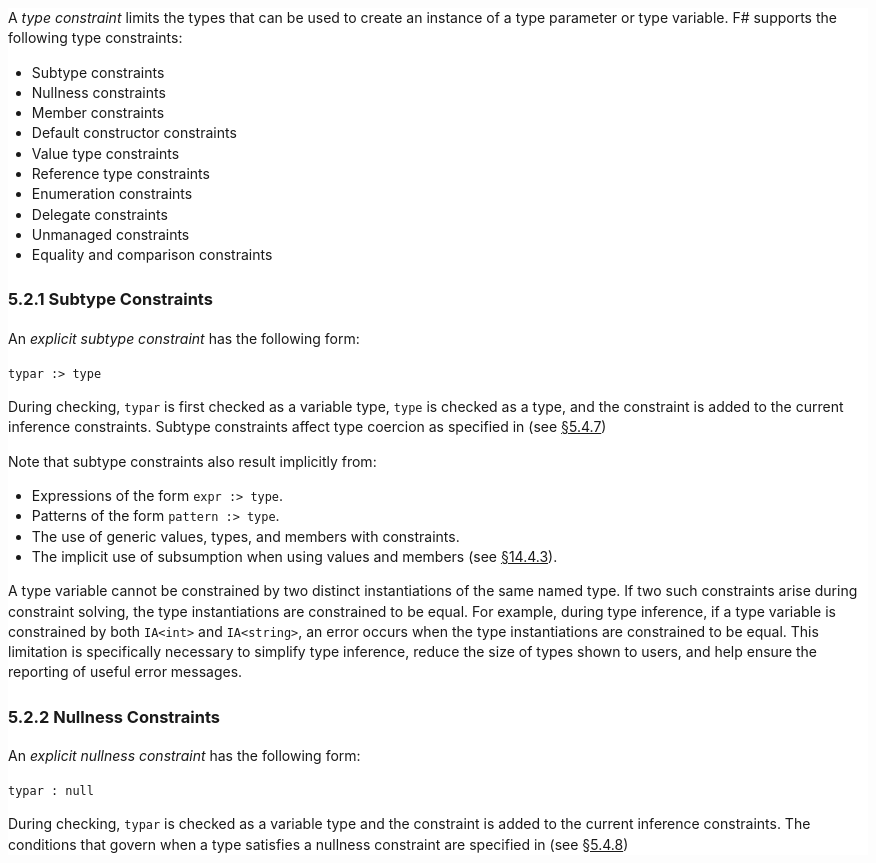 A *type constraint* limits the types that can be used to create an instance of a type parameter or type
variable. F# supports the following type constraints:

- Subtype constraints
- Nullness constraints
- Member constraints
- Default constructor constraints
- Value type constraints
- Reference type constraints
- Enumeration constraints
- Delegate constraints
- Unmanaged constraints
- Equality and comparison constraints

### 5.2.1 Subtype Constraints

An *explicit subtype constraint* has the following form:

```fsgrammar
typar :> type
```

During checking, `typar` is first checked as a variable type, `type` is checked as a type, and the
constraint is added to the current inference constraints. Subtype constraints affect type coercion as
specified in (see [§5.4.7](#547-subtyping-and-coercion))

Note that subtype constraints also result implicitly from:

- Expressions of the form `expr :> type`.
- Patterns of the form `pattern :> type`.
- The use of generic values, types, and members with constraints.
- The implicit use of subsumption when using values and members (see [§14.4.3](#1443-implicit-insertion-of-flexibility-for-uses-of-functions-and-members)).

A type variable cannot be constrained by two distinct instantiations of the same named type. If two
such constraints arise during constraint solving, the type instantiations are constrained to be equal.
For example, during type inference, if a type variable is constrained by both `IA<int>` and `IA<string>`,
an error occurs when the type instantiations are constrained to be equal. This limitation is
specifically necessary to simplify type inference, reduce the size of types shown to users, and help
ensure the reporting of useful error messages.

### 5.2.2 Nullness Constraints

An *explicit nullness constraint* has the following form:

```fsgrammar
typar : null
```

During checking, `typar` is checked as a variable type and the constraint is added to the current
inference constraints. The conditions that govern when a type satisfies a nullness constraint are
specified in (see [§5.4.8](#548-nullness))
